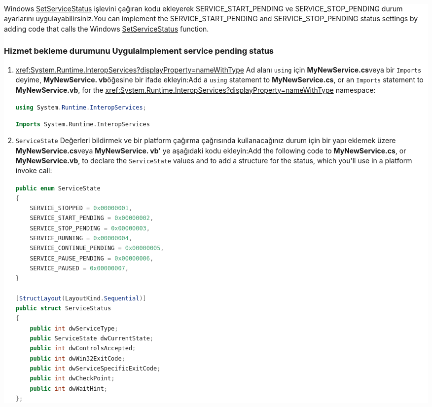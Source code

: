 <span data-ttu-id="94863-168">Windows [SetServiceStatus](/windows/desktop/api/winsvc/nf-winsvc-setservicestatus) işlevini çağıran kodu ekleyerek SERVICE_START_PENDING ve SERVICE_STOP_PENDING durum ayarlarını uygulayabilirsiniz.</span><span class="sxs-lookup"><span data-stu-id="94863-168">You can implement the SERVICE_START_PENDING and SERVICE_STOP_PENDING status settings by adding code that calls the Windows [SetServiceStatus](/windows/desktop/api/winsvc/nf-winsvc-setservicestatus) function.</span></span>

### <a name="implement-service-pending-status"></a><span data-ttu-id="94863-169">Hizmet bekleme durumunu Uygula</span><span class="sxs-lookup"><span data-stu-id="94863-169">Implement service pending status</span></span>

1. <span data-ttu-id="94863-170"><xref:System.Runtime.InteropServices?displayProperty=nameWithType> Ad alanı `using` için **MyNewService.cs**veya bir `Imports` deyime, **MyNewService. vb**öğesine bir ifade ekleyin:</span><span class="sxs-lookup"><span data-stu-id="94863-170">Add a `using` statement to **MyNewService.cs**, or an `Imports` statement to **MyNewService.vb**, for the <xref:System.Runtime.InteropServices?displayProperty=nameWithType> namespace:</span></span>

    ```csharp
    using System.Runtime.InteropServices;
    ```

    ```vb
    Imports System.Runtime.InteropServices
    ```

2. <span data-ttu-id="94863-171">`ServiceState` Değerleri bildirmek ve bir platform çağırma çağrısında kullanacağınız durum için bir yapı eklemek üzere **MyNewService.cs**veya **MyNewService. vb**' ye aşağıdaki kodu ekleyin:</span><span class="sxs-lookup"><span data-stu-id="94863-171">Add the following code to **MyNewService.cs**, or **MyNewService.vb**, to declare the `ServiceState` values and to add a structure for the status, which you'll use in a platform invoke call:</span></span>

    ```csharp
    public enum ServiceState
    {
        SERVICE_STOPPED = 0x00000001,
        SERVICE_START_PENDING = 0x00000002,
        SERVICE_STOP_PENDING = 0x00000003,
        SERVICE_RUNNING = 0x00000004,
        SERVICE_CONTINUE_PENDING = 0x00000005,
        SERVICE_PAUSE_PENDING = 0x00000006,
        SERVICE_PAUSED = 0x00000007,
    }

    [StructLayout(LayoutKind.Sequential)]
    public struct ServiceStatus
    {
        public int dwServiceType;
        public ServiceState dwCurrentState;
        public int dwControlsAccepted;
        public int dwWin32ExitCode;
        public int dwServiceSpecificExitCode;
        public int dwCheckPoint;
        public int dwWaitHint;
    };
    ```
